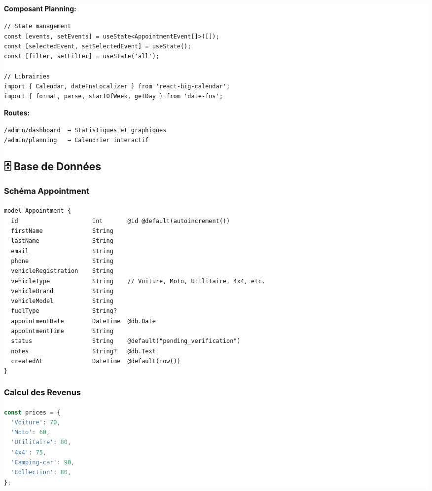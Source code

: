 **Composant Planning:**
```tsx
// State management
const [events, setEvents] = useState<AppointmentEvent[]>([]);
const [selectedEvent, setSelectedEvent] = useState();
const [filter, setFilter] = useState('all');

// Librairies
import { Calendar, dateFnsLocalizer } from 'react-big-calendar';
import { format, parse, startOfWeek, getDay } from 'date-fns';
```

**Routes:**
```
/admin/dashboard  → Statistiques et graphiques
/admin/planning   → Calendrier interactif
```

## 🗄️ Base de Données

### Schéma Appointment

```prisma
model Appointment {
  id                     Int       @id @default(autoincrement())
  firstName              String
  lastName               String
  email                  String
  phone                  String
  vehicleRegistration    String
  vehicleType            String    // Voiture, Moto, Utilitaire, 4x4, etc.
  vehicleBrand           String
  vehicleModel           String
  fuelType               String?
  appointmentDate        DateTime  @db.Date
  appointmentTime        String
  status                 String    @default("pending_verification")
  notes                  String?   @db.Text
  createdAt              DateTime  @default(now())
}
```

### Calcul des Revenus

```typescript
const prices = {
  'Voiture': 70,
  'Moto': 60,
  'Utilitaire': 80,
  '4x4': 75,
  'Camping-car': 90,
  'Collection': 80,
};
```
